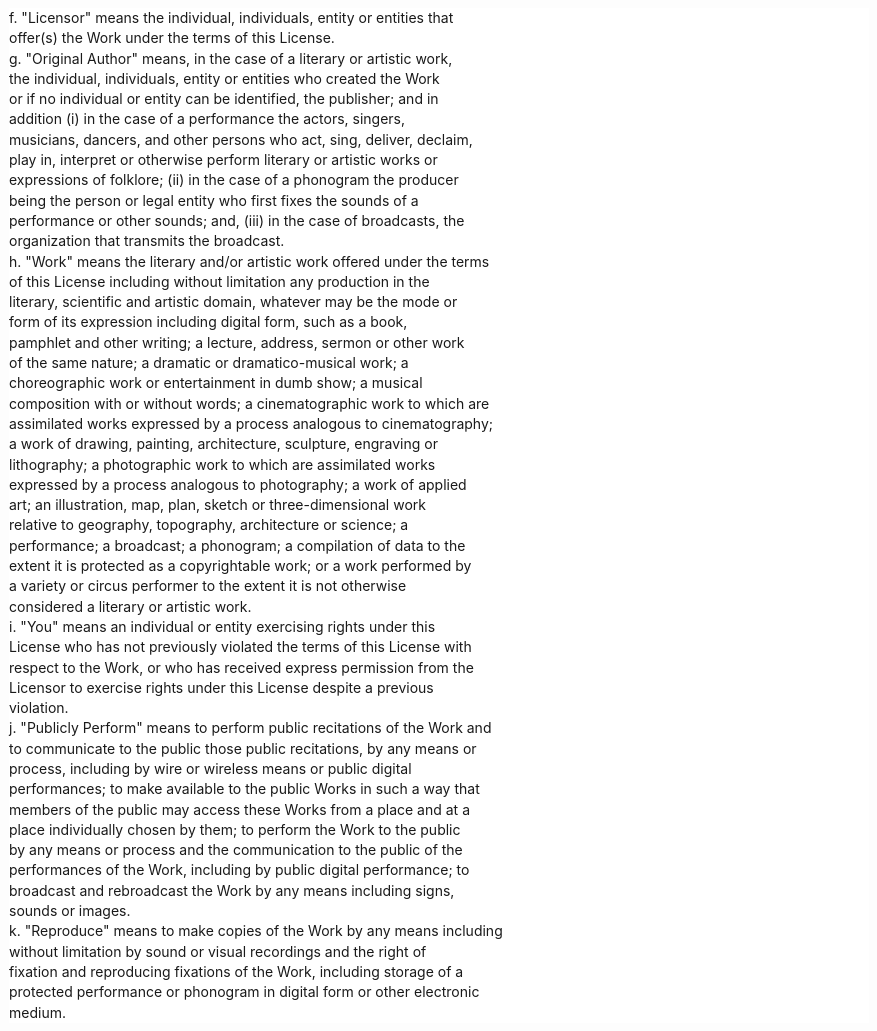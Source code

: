    f. "Licensor" means the individual, individuals, entity or entities that  
      offer(s) the Work under the terms of this License.  
   g. "Original Author" means, in the case of a literary or artistic work,  
      the individual, individuals, entity or entities who created the Work  
      or if no individual or entity can be identified, the publisher; and in  
      addition (i) in the case of a performance the actors, singers,  
      musicians, dancers, and other persons who act, sing, deliver, declaim,  
      play in, interpret or otherwise perform literary or artistic works or  
      expressions of folklore; (ii) in the case of a phonogram the producer  
      being the person or legal entity who first fixes the sounds of a  
      performance or other sounds; and, (iii) in the case of broadcasts, the  
      organization that transmits the broadcast.  
   h. "Work" means the literary and/or artistic work offered under the terms  
      of this License including without limitation any production in the  
      literary, scientific and artistic domain, whatever may be the mode or  
      form of its expression including digital form, such as a book,  
      pamphlet and other writing; a lecture, address, sermon or other work  
      of the same nature; a dramatic or dramatico-musical work; a  
      choreographic work or entertainment in dumb show; a musical  
      composition with or without words; a cinematographic work to which are  
      assimilated works expressed by a process analogous to cinematography;  
      a work of drawing, painting, architecture, sculpture, engraving or  
      lithography; a photographic work to which are assimilated works  
      expressed by a process analogous to photography; a work of applied  
      art; an illustration, map, plan, sketch or three-dimensional work  
      relative to geography, topography, architecture or science; a  
      performance; a broadcast; a phonogram; a compilation of data to the  
      extent it is protected as a copyrightable work; or a work performed by  
      a variety or circus performer to the extent it is not otherwise  
      considered a literary or artistic work.  
   i. "You" means an individual or entity exercising rights under this  
      License who has not previously violated the terms of this License with  
      respect to the Work, or who has received express permission from the  
      Licensor to exercise rights under this License despite a previous  
      violation.  
   j. "Publicly Perform" means to perform public recitations of the Work and  
      to communicate to the public those public recitations, by any means or  
      process, including by wire or wireless means or public digital  
      performances; to make available to the public Works in such a way that  
      members of the public may access these Works from a place and at a  
      place individually chosen by them; to perform the Work to the public  
      by any means or process and the communication to the public of the  
      performances of the Work, including by public digital performance; to  
      broadcast and rebroadcast the Work by any means including signs,  
      sounds or images.  
   k. "Reproduce" means to make copies of the Work by any means including  
      without limitation by sound or visual recordings and the right of  
      fixation and reproducing fixations of the Work, including storage of a  
      protected performance or phonogram in digital form or other electronic  
      medium.
